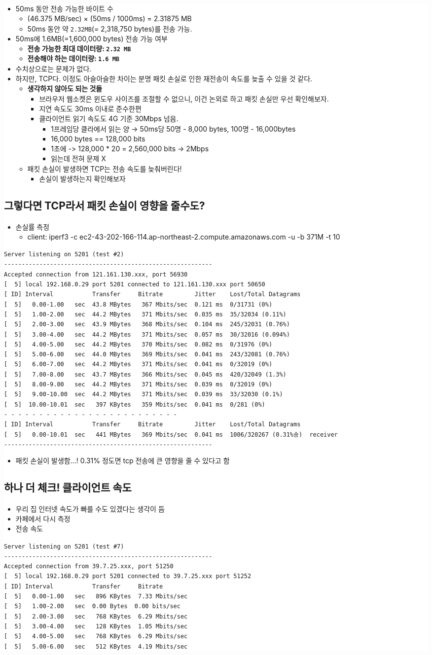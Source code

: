 - 50ms 동안 전송 가능한 바이트 수
    - (46.375 MB/sec) × (50ms / 1000ms) = 2.31875 MB
    - 50ms 동안 약 `2.32MB`(= 2,318,750 bytes)를 전송 가능.
- 50ms에 1.6MB(=1,600,000 bytes) 전송 가능 여부
    - **전송 가능한 최대 데이터량: `2.32 MB`**
    - **전송해야 하는 데이터량: `1.6 MB`**
- 수치상으로는 문제가 없다.
- 하지만, TCP다. 이정도 아슬아슬한 차이는 분명 패킷 손실로 인한 재전송이 속도를 늦출 수 있을 것 같다.
    - __생각하지 않아도 되는 것들__
        - 브라우저 웹소켓은 윈도우 사이즈를 조절할 수 없으니, 이건 논외로 하고 패킷 손실만 우선 확인해보자.
        - 지연 속도도 30ms 이내로 준수한편
        - 클라이언트 읽기 속도도 4G 기준 30Mbps 넘음. 
            - 1프레임당 클라에서 읽는 양 → 50ms당 50명 - 8,000 bytes, 100명 - 16,000bytes
            - 16,000 bytes == 128,000 bits
            - 1초에 -> 128,000 * 20 = 2,560,000 bits -> 2Mbps
            - 읽는데 전혀 문제 X
    - 패킷 손실이 발생하면 TCP는 전송 속도를 늦춰버린다!
        - 손실이 발생하는지 확인해보자

## 그렇다면 TCP라서 패킷 손실이 영향을 줄수도?
- 손실률 측정
    - client: iperf3 -c ec2-43-202-166-114.ap-northeast-2.compute.amazonaws.com -u -b 371M -t 10
```
Server listening on 5201 (test #2)
-----------------------------------------------------------
Accepted connection from 121.161.130.xxx, port 56930
[  5] local 192.168.0.29 port 5201 connected to 121.161.130.xxx port 50650
[ ID] Interval           Transfer     Bitrate         Jitter    Lost/Total Datagrams
[  5]   0.00-1.00   sec  43.8 MBytes   367 Mbits/sec  0.121 ms  0/31731 (0%)
[  5]   1.00-2.00   sec  44.2 MBytes   371 Mbits/sec  0.035 ms  35/32034 (0.11%)
[  5]   2.00-3.00   sec  43.9 MBytes   368 Mbits/sec  0.104 ms  245/32031 (0.76%)
[  5]   3.00-4.00   sec  44.2 MBytes   371 Mbits/sec  0.057 ms  30/32016 (0.094%)
[  5]   4.00-5.00   sec  44.2 MBytes   370 Mbits/sec  0.082 ms  0/31976 (0%)
[  5]   5.00-6.00   sec  44.0 MBytes   369 Mbits/sec  0.041 ms  243/32081 (0.76%)
[  5]   6.00-7.00   sec  44.2 MBytes   371 Mbits/sec  0.041 ms  0/32019 (0%)
[  5]   7.00-8.00   sec  43.7 MBytes   366 Mbits/sec  0.045 ms  420/32049 (1.3%)
[  5]   8.00-9.00   sec  44.2 MBytes   371 Mbits/sec  0.039 ms  0/32019 (0%)
[  5]   9.00-10.00  sec  44.2 MBytes   371 Mbits/sec  0.039 ms  33/32030 (0.1%)
[  5]  10.00-10.01  sec   397 KBytes   359 Mbits/sec  0.041 ms  0/281 (0%)
- - - - - - - - - - - - - - - - - - - - - - - - -
[ ID] Interval           Transfer     Bitrate         Jitter    Lost/Total Datagrams
[  5]   0.00-10.01  sec   441 MBytes   369 Mbits/sec  0.041 ms  1006/320267 (0.31%송)  receiver
-----------------------------------------------------------
```
- 패킷 손실이 발생함...! 0.31% 정도면 tcp 전송에 큰 영향을 줄 수 있다고 함


## 하나 더 체크! 클라이언트 속도
- 우리 집 인터넷 속도가 빠를 수도 있겠다는 생각이 듬
- 카페에서 다시 측정
- 전송 속도
```
Server listening on 5201 (test #7)
-----------------------------------------------------------
Accepted connection from 39.7.25.xxx, port 51250
[  5] local 192.168.0.29 port 5201 connected to 39.7.25.xxx port 51252
[ ID] Interval           Transfer     Bitrate
[  5]   0.00-1.00   sec   896 KBytes  7.33 Mbits/sec
[  5]   1.00-2.00   sec  0.00 Bytes  0.00 bits/sec
[  5]   2.00-3.00   sec   768 KBytes  6.29 Mbits/sec
[  5]   3.00-4.00   sec   128 KBytes  1.05 Mbits/sec
[  5]   4.00-5.00   sec   768 KBytes  6.29 Mbits/sec
[  5]   5.00-6.00   sec   512 KBytes  4.19 Mbits/sec
```